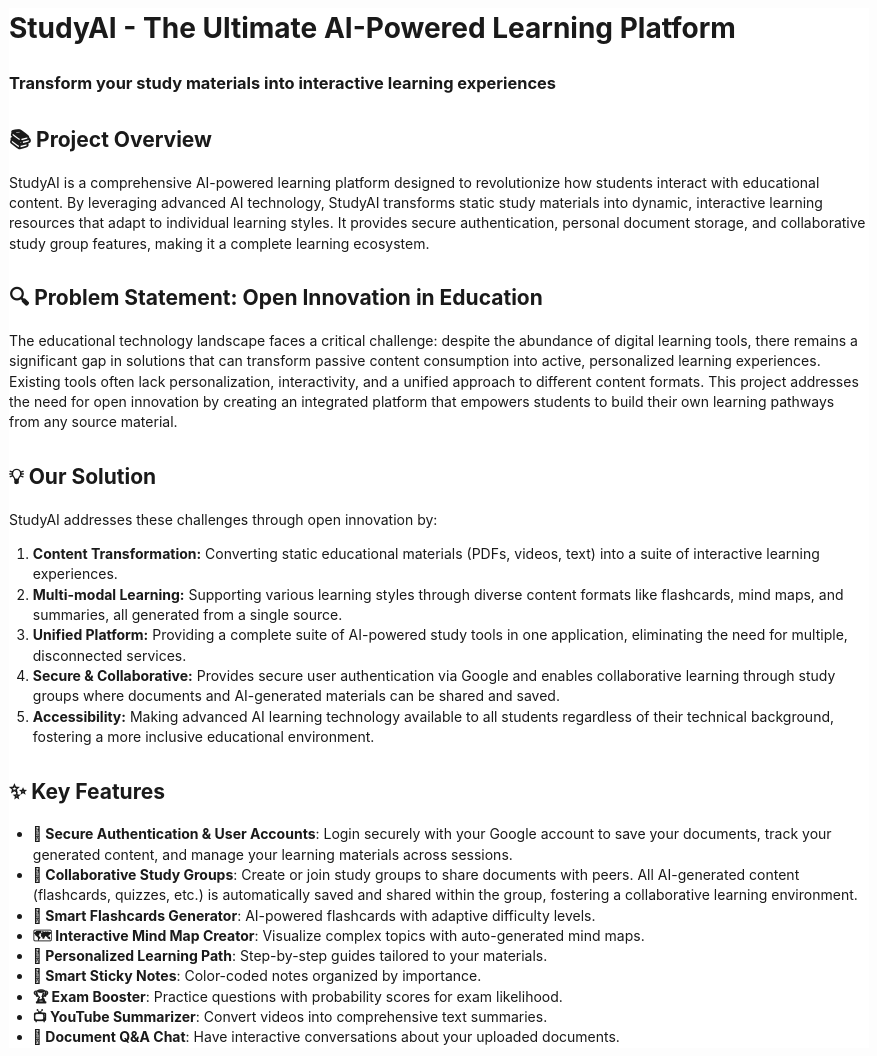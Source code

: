 # StudyAI - The Ultimate AI-Powered Learning Platform

  
  <h3>Transform your study materials into interactive learning experiences</h3>


## 📚 Project Overview

StudyAI is a comprehensive AI-powered learning platform designed to revolutionize how students interact with educational content. By leveraging advanced AI technology, StudyAI transforms static study materials into dynamic, interactive learning resources that adapt to individual learning styles. It provides secure authentication, personal document storage, and collaborative study group features, making it a complete learning ecosystem.

## 🔍 Problem Statement: Open Innovation in Education

The educational technology landscape faces a critical challenge: despite the abundance of digital learning tools, there remains a significant gap in solutions that can transform passive content consumption into active, personalized learning experiences. Existing tools often lack personalization, interactivity, and a unified approach to different content formats. This project addresses the need for open innovation by creating an integrated platform that empowers students to build their own learning pathways from any source material.

## 💡 Our Solution

StudyAI addresses these challenges through open innovation by:

1.  **Content Transformation:** Converting static educational materials (PDFs, videos, text) into a suite of interactive learning experiences.
2.  **Multi-modal Learning:** Supporting various learning styles through diverse content formats like flashcards, mind maps, and summaries, all generated from a single source.
3.  **Unified Platform:** Providing a complete suite of AI-powered study tools in one application, eliminating the need for multiple, disconnected services.
4.  **Secure & Collaborative:** Provides secure user authentication via Google and enables collaborative learning through study groups where documents and AI-generated materials can be shared and saved.
5.  **Accessibility:** Making advanced AI learning technology available to all students regardless of their technical background, fostering a more inclusive educational environment.

## ✨ Key Features

-   **🔐 Secure Authentication & User Accounts**: Login securely with your Google account to save your documents, track your generated content, and manage your learning materials across sessions.
-   **👥 Collaborative Study Groups**: Create or join study groups to share documents with peers. All AI-generated content (flashcards, quizzes, etc.) is automatically saved and shared within the group, fostering a collaborative learning environment.
-   **🧠 Smart Flashcards Generator**: AI-powered flashcards with adaptive difficulty levels.
-   **🗺️ Interactive Mind Map Creator**: Visualize complex topics with auto-generated mind maps.
-   **🚀 Personalized Learning Path**: Step-by-step guides tailored to your materials.
-   **📝 Smart Sticky Notes**: Color-coded notes organized by importance.
-   **🏆 Exam Booster**: Practice questions with probability scores for exam likelihood.
-   **📺 YouTube Summarizer**: Convert videos into comprehensive text summaries.
-   **💬 Document Q&A Chat**: Have interactive conversations about your uploaded documents.
